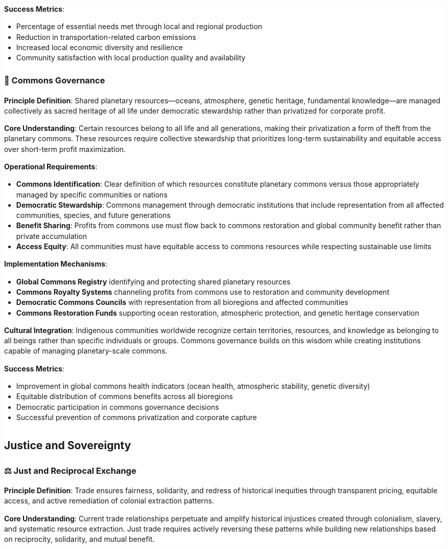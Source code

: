 **Success Metrics**:
- Percentage of essential needs met through local and regional production
- Reduction in transportation-related carbon emissions
- Increased local economic diversity and resilience
- Community satisfaction with local production quality and availability

### 🌊 Commons Governance

**Principle Definition**: Shared planetary resources—oceans, atmosphere, genetic heritage, fundamental knowledge—are managed collectively as sacred heritage of all life under democratic stewardship rather than privatized for corporate profit.

**Core Understanding**: Certain resources belong to all life and all generations, making their privatization a form of theft from the planetary commons. These resources require collective stewardship that prioritizes long-term sustainability and equitable access over short-term profit maximization.

**Operational Requirements**:
- **Commons Identification**: Clear definition of which resources constitute planetary commons versus those appropriately managed by specific communities or nations
- **Democratic Stewardship**: Commons management through democratic institutions that include representation from all affected communities, species, and future generations
- **Benefit Sharing**: Profits from commons use must flow back to commons restoration and global community benefit rather than private accumulation
- **Access Equity**: All communities must have equitable access to commons resources while respecting sustainable use limits

**Implementation Mechanisms**:
- **Global Commons Registry** identifying and protecting shared planetary resources
- **Commons Royalty Systems** channeling profits from commons use to restoration and community development
- **Democratic Commons Councils** with representation from all bioregions and affected communities
- **Commons Restoration Funds** supporting ocean restoration, atmospheric protection, and genetic heritage conservation

**Cultural Integration**: Indigenous communities worldwide recognize certain territories, resources, and knowledge as belonging to all beings rather than specific individuals or groups. Commons governance builds on this wisdom while creating institutions capable of managing planetary-scale commons.

**Success Metrics**:
- Improvement in global commons health indicators (ocean health, atmospheric stability, genetic diversity)
- Equitable distribution of commons benefits across all bioregions
- Democratic participation in commons governance decisions
- Successful prevention of commons privatization and corporate capture

## <a id="justice-sovereignty"></a>Justice and Sovereignty

### ⚖️ Just and Reciprocal Exchange

**Principle Definition**: Trade ensures fairness, solidarity, and redress of historical inequities through transparent pricing, equitable access, and active remediation of colonial extraction patterns.

**Core Understanding**: Current trade relationships perpetuate and amplify historical injustices created through colonialism, slavery, and systematic resource extraction. Just trade requires actively reversing these patterns while building new relationships based on reciprocity, solidarity, and mutual benefit.
